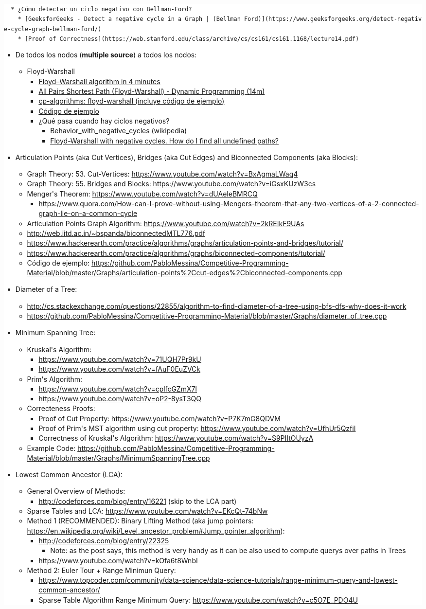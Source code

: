       * ¿Cómo detectar un ciclo negativo con Bellman-Ford?
        * [GeeksforGeeks - Detect a negative cycle in a Graph | (Bellman Ford)](https://www.geeksforgeeks.org/detect-negative-cycle-graph-bellman-ford/)
        * [Proof of Correctness](https://web.stanford.edu/class/archive/cs/cs161/cs161.1168/lecture14.pdf)
  * De todos los nodos (**multiple source**) a todos los nodos:
    * Floyd-Warshall
      * [Floyd–Warshall algorithm in 4 minutes](https://www.youtube.com/watch?v=4OQeCuLYj-4)
      * [All Pairs Shortest Path (Floyd-Warshall) - Dynamic Programming (14m)](https://www.youtube.com/watch?v=oNI0rf2P9gE)
      * [cp-algorithms: floyd-warshall (incluye código de ejemplo)](https://cp-algorithms.com/graph/all-pair-shortest-path-floyd-warshall.html)
      * [Código de ejemplo](https://github.com/ignaciohermosillacornejo/apuntes_icpc/blob/master/graphs/floydWarshall/floydWarshall.cpp)
      * ¿Qué pasa cuando hay ciclos negativos?
        * [Behavior_with_negative_cycles (wikipedia)](https://en.wikipedia.org/wiki/Floyd%E2%80%93Warshall_algorithm#Behavior_with_negative_cycles)
        * [Floyd-Warshall with negative cycles. How do I find all undefined paths?](https://stackoverflow.com/questions/15709277/floyd-warshall-with-negative-cycles-how-do-i-find-all-undefined-paths)
      
* Articulation Points (aka Cut Vertices), Bridges (aka Cut Edges) and Biconnected Components (aka Blocks): 
  * Graph Theory: 53. Cut-Vertices: https://www.youtube.com/watch?v=BxAgmaLWaq4
  * Graph Theory: 55. Bridges and Blocks: https://www.youtube.com/watch?v=iGsxKUzW3cs
  * Menger's Theorem: https://www.youtube.com/watch?v=dUAeleBMRCQ
    * https://www.quora.com/How-can-I-prove-without-using-Mengers-theorem-that-any-two-vertices-of-a-2-connected-graph-lie-on-a-common-cycle
  * Articulation Points Graph Algorithm: https://www.youtube.com/watch?v=2kREIkF9UAs
  * http://web.iitd.ac.in/~bspanda/biconnectedMTL776.pdf
  * https://www.hackerearth.com/practice/algorithms/graphs/articulation-points-and-bridges/tutorial/
  * https://www.hackerearth.com/practice/algorithms/graphs/biconnected-components/tutorial/
  * Código de ejemplo: https://github.com/PabloMessina/Competitive-Programming-Material/blob/master/Graphs/articulation-points%2Ccut-edges%2Cbiconnected-components.cpp
* Diameter of a Tree:
  * http://cs.stackexchange.com/questions/22855/algorithm-to-find-diameter-of-a-tree-using-bfs-dfs-why-does-it-work
  * https://github.com/PabloMessina/Competitive-Programming-Material/blob/master/Graphs/diameter_of_tree.cpp
* Minimum Spanning Tree:
  * Kruskal's Algorithm:
    * https://www.youtube.com/watch?v=71UQH7Pr9kU
    * https://www.youtube.com/watch?v=fAuF0EuZVCk
  * Prim's Algorithm:
    * https://www.youtube.com/watch?v=cplfcGZmX7I
    * https://www.youtube.com/watch?v=oP2-8ysT3QQ
  * Correcteness Proofs:
    * Proof of Cut Property: https://www.youtube.com/watch?v=P7K7mG8QDVM
    * Proof of Prim's MST algorithm using cut property: https://www.youtube.com/watch?v=UfhUr5QzfiI
    * Correctness of Kruskal's Algorithm: https://www.youtube.com/watch?v=S9PIItOUyzA
  * Example Code: https://github.com/PabloMessina/Competitive-Programming-Material/blob/master/Graphs/MinimumSpanningTree.cpp    
* Lowest Common Ancestor (LCA):
  * General Overview of Methods:
    * http://codeforces.com/blog/entry/16221 (skip to the LCA part)
  * Sparse Tables and LCA: https://www.youtube.com/watch?v=EKcQt-74bNw
  * Method 1 (RECOMMENDED): Binary Lifting Method (aka jump pointers: https://en.wikipedia.org/wiki/Level_ancestor_problem#Jump_pointer_algorithm):
    * http://codeforces.com/blog/entry/22325
      * Note: as the post says, this method is very handy as it can be also used to compute querys over paths in Trees
    * https://www.youtube.com/watch?v=kOfa6t8WnbI
  * Method 2: Euler Tour + Range Minimun Query:
    * https://www.topcoder.com/community/data-science/data-science-tutorials/range-minimum-query-and-lowest-common-ancestor/
    * Sparse Table Algorithm Range Minimum Query: https://www.youtube.com/watch?v=c5O7E_PDO4U
